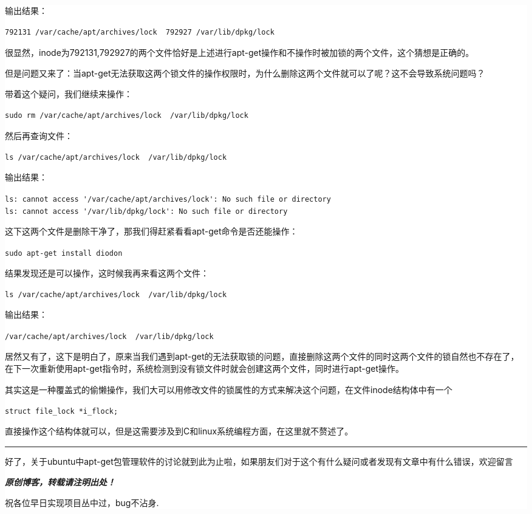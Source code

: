 输出结果：


```  
792131 /var/cache/apt/archives/lock  792927 /var/lib/dpkg/lock
```  

很显然，inode为792131,792927的两个文件恰好是上述进行apt-get操作和不操作时被加锁的两个文件，这个猜想是正确的。  

但是问题又来了：当apt-get无法获取这两个锁文件的操作权限时，为什么删除这两个文件就可以了呢？这不会导致系统问题吗？   

带着这个疑问，我们继续来操作：


```  
sudo rm /var/cache/apt/archives/lock  /var/lib/dpkg/lock
```  

然后再查询文件：


```  
ls /var/cache/apt/archives/lock  /var/lib/dpkg/lock
```  

输出结果：


```  
ls: cannot access '/var/cache/apt/archives/lock': No such file or directory
ls: cannot access '/var/lib/dpkg/lock': No such file or directory
```  

这下这两个文件是删除干净了，那我们得赶紧看看apt-get命令是否还能操作：


```  
sudo apt-get install diodon
```  

结果发现还是可以操作，这时候我再来看这两个文件：


```  
ls /var/cache/apt/archives/lock  /var/lib/dpkg/lock
```  

输出结果：


```  
/var/cache/apt/archives/lock  /var/lib/dpkg/lock
```  

居然又有了，这下是明白了，原来当我们遇到apt-get的无法获取锁的问题，直接删除这两个文件的同时这两个文件的锁自然也不存在了，在下一次重新使用apt-get指令时，系统检测到没有锁文件时就会创建这两个文件，同时进行apt-get操作。  

其实这是一种覆盖式的偷懒操作，我们大可以用修改文件的锁属性的方式来解决这个问题，在文件inode结构体中有一个

```  
struct file_lock *i_flock;  
```  

直接操作这个结构体就可以，但是这需要涉及到C和linux系统编程方面，在这里就不赘述了。


****  

好了，关于ubuntu中apt-get包管理软件的讨论就到此为止啦，如果朋友们对于这个有什么疑问或者发现有文章中有什么错误，欢迎留言

***原创博客，转载请注明出处！***

祝各位早日实现项目丛中过，bug不沾身.  


